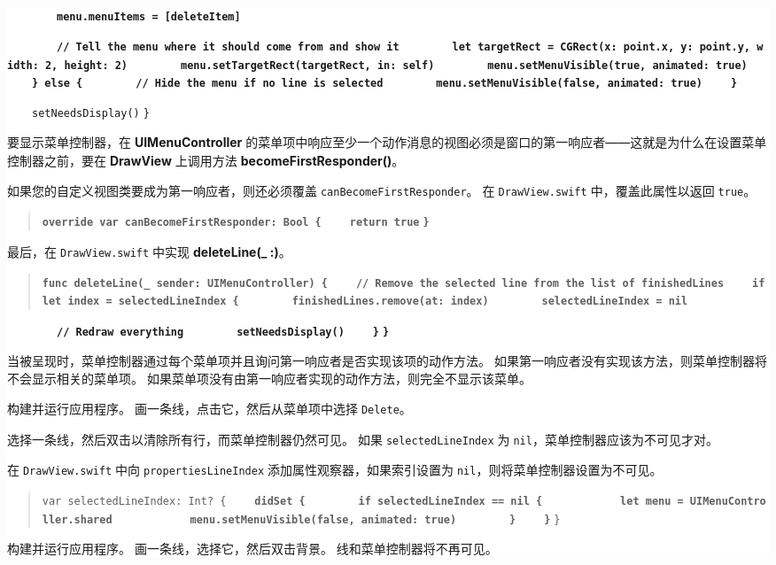    **`menu.menuItems = [deleteItem]`**
>
    **`// Tell the menu where it should come from and show it`**
    **`let targetRect = CGRect(x: point.x, y: point.y, width: 2, height: 2)`**
    **`menu.setTargetRect(targetRect, in: self)`**
    **`menu.setMenuVisible(true, animated: true)`**
  **`} else {`**
    **`// Hide the menu if no line is selected`**
    **`menu.setMenuVisible(false, animated: true)`**
  **`} `**
>
  `setNeedsDisplay()`
`}`

要显示菜单控制器，在 **UIMenuController** 的菜单项中响应至少一个动作消息的视图必须是窗口的第一响应者——这就是为什么在设置菜单控制器之前，要在 **DrawView** 上调用方法 **becomeFirstResponder()**。

如果您的自定义视图类要成为第一响应者，则还必须覆盖 `canBecomeFirstResponder`。 在 `DrawView.swift` 中，覆盖此属性以返回 `true`。

> **`override var canBecomeFirstResponder: Bool {`**
  **`return true`**
**`}`**

最后，在 `DrawView.swift` 中实现 **deleteLine(_ :)**。

> **`func deleteLine(_ sender: UIMenuController) {`**
  **`// Remove the selected line from the list of finishedLines`**
  **`if let index = selectedLineIndex {`**
    **`finishedLines.remove(at: index)`**
    **`selectedLineIndex = nil`**
>
    **`// Redraw everything`**
    **`setNeedsDisplay()`**
  **`}`**
**`}`**

当被呈现时，菜单控制器通过每个菜单项并且询问第一响应者是否实现该项的动作方法。 如果第一响应者没有实现该方法，则菜单控制器将不会显示相关的菜单项。 如果菜单项没有由第一响应者实现的动作方法，则完全不显示该菜单。

构建并运行应用程序。 画一条线，点击它，然后从菜单项中选择 `Delete`。

选择一条线，然后双击以清除所有行，而菜单控制器仍然可见。 如果 `selectedLineIndex` 为 `nil`，菜单控制器应该为不可见才对。

在 `DrawView.swift` 中向 `propertiesLineIndex` 添加属性观察器，如果索引设置为 `nil`，则将菜单控制器设置为不可见。

> `var selectedLineIndex: Int? {`
  **`didSet {`**
    **`if selectedLineIndex == nil {`**
      **`let menu = UIMenuController.shared`**
      **`menu.setMenuVisible(false, animated: true)`**
    **`}`**
  **`}`**
`}`

构建并运行应用程序。 画一条线，选择它，然后双击背景。 线和菜单控制器将不再可见。
